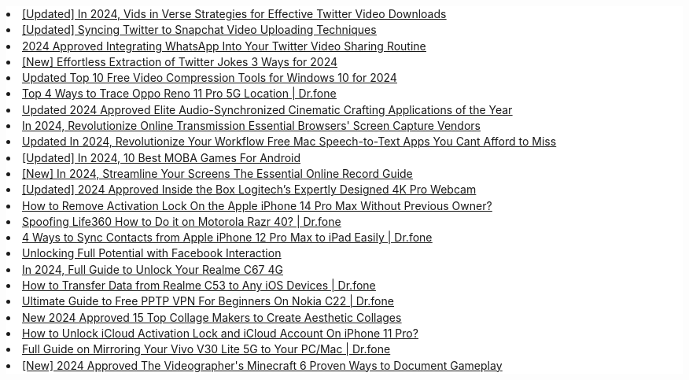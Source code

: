 <li><a href="https://twitter-clips.techidaily.com/updated-in-2024-vids-in-verse-strategies-for-effective-twitter-video-downloads/"><u>[Updated] In 2024, Vids in Verse  Strategies for Effective Twitter Video Downloads</u></a></li>
<li><a href="https://twitter-clips.techidaily.com/updated-syncing-twitter-to-snapchat-video-uploading-techniques/"><u>[Updated] Syncing Twitter to Snapchat  Video Uploading Techniques</u></a></li>
<li><a href="https://twitter-clips.techidaily.com/2024-approved-integrating-whatsapp-into-your-twitter-video-sharing-routine/"><u>2024 Approved  Integrating WhatsApp Into Your Twitter Video Sharing Routine</u></a></li>
<li><a href="https://twitter-clips.techidaily.com/new-effortless-extraction-of-twitter-jokes-3-ways-for-2024/"><u>[New] Effortless Extraction of Twitter Jokes  3 Ways for 2024</u></a></li>
<li><a href="https://ai-video-apps.techidaily.com/updated-top-10-free-video-compression-tools-for-windows-10-for-2024/"><u>Updated Top 10 Free Video Compression Tools for Windows 10 for 2024</u></a></li>
<li><a href="https://android-location-track.techidaily.com/top-4-ways-to-trace-oppo-reno-11-pro-5g-location-drfone-by-drfone-virtual-android/"><u>Top 4 Ways to Trace Oppo Reno 11 Pro 5G Location | Dr.fone</u></a></li>
<li><a href="https://audio-shaping.techidaily.com/updated-2024-approved-elite-audio-synchronized-cinematic-crafting-applications-of-the-year/"><u>Updated 2024 Approved Elite Audio-Synchronized Cinematic Crafting Applications of the Year</u></a></li>
<li><a href="https://visual-screen-recording.techidaily.com/in-2024-revolutionize-online-transmission-essential-browsers-screen-capture-vendors/"><u>In 2024, Revolutionize Online Transmission  Essential Browsers' Screen Capture Vendors</u></a></li>
<li><a href="https://ai-driven-video-production.techidaily.com/updated-in-2024-revolutionize-your-workflow-free-mac-speech-to-text-apps-you-cant-afford-to-miss/"><u>Updated In 2024, Revolutionize Your Workflow Free Mac Speech-to-Text Apps You Cant Afford to Miss</u></a></li>
<li><a href="https://screen-activity-recording.techidaily.com/updated-in-2024-10-best-moba-games-for-android/"><u>[Updated] In 2024, 10 Best MOBA Games For Android</u></a></li>
<li><a href="https://screen-activity-recording.techidaily.com/new-in-2024-streamline-your-screens-the-essential-online-record-guide/"><u>[New] In 2024, Streamline Your Screens  The Essential Online Record Guide</u></a></li>
<li><a href="https://screen-video-capture.techidaily.com/updated-2024-approved-inside-the-box-logitechs-expertly-designed-4k-pro-webcam/"><u>[Updated] 2024 Approved  Inside the Box  Logitech’s Expertly Designed 4K Pro Webcam</u></a></li>
<li><a href="https://activate-lock.techidaily.com/how-to-remove-activation-lock-on-the-apple-iphone-14-pro-max-without-previous-owner-by-drfone-ios/"><u>How to Remove Activation Lock On the Apple iPhone 14 Pro Max Without Previous Owner?</u></a></li>
<li><a href="https://fake-location.techidaily.com/spoofing-life360-how-to-do-it-on-motorola-razr-40-drfone-by-drfone-virtual-android/"><u>Spoofing Life360 How to Do it on Motorola Razr 40? | Dr.fone</u></a></li>
<li><a href="https://iphone-transfer.techidaily.com/4-ways-to-sync-contacts-from-apple-iphone-12-pro-max-to-ipad-easily-drfone-by-drfone-transfer-from-ios/"><u>4 Ways to Sync Contacts from Apple iPhone 12 Pro Max to iPad Easily | Dr.fone</u></a></li>
<li><a href="https://facebook-clips.techidaily.com/unlocking-full-potential-with-facebook-interaction/"><u>Unlocking Full Potential with Facebook Interaction</u></a></li>
<li><a href="https://easy-unlock-android.techidaily.com/in-2024-full-guide-to-unlock-your-realme-c67-4g-by-drfone-android/"><u>In 2024, Full Guide to Unlock Your Realme C67 4G</u></a></li>
<li><a href="https://android-transfer.techidaily.com/how-to-transfer-data-from-realme-c53-to-any-ios-devices-drfone-by-drfone-transfer-from-android-transfer-from-android/"><u>How to Transfer Data from Realme C53 to Any iOS Devices | Dr.fone</u></a></li>
<li><a href="https://fake-location.techidaily.com/ultimate-guide-to-free-pptp-vpn-for-beginners-on-nokia-c22-drfone-by-drfone-virtual-android/"><u>Ultimate Guide to Free PPTP VPN For Beginners On Nokia C22 | Dr.fone</u></a></li>
<li><a href="https://animation-videos.techidaily.com/new-2024-approved-15-top-collage-makers-to-create-aesthetic-collages/"><u>New 2024 Approved 15 Top Collage Makers to Create Aesthetic Collages</u></a></li>
<li><a href="https://activate-lock.techidaily.com/how-to-unlock-icloud-activation-lock-and-icloud-account-on-iphone-11-pro-by-drfone-ios/"><u>How to Unlock iCloud Activation Lock and iCloud Account On iPhone 11 Pro?</u></a></li>
<li><a href="https://screen-mirror.techidaily.com/full-guide-on-mirroring-your-vivo-v30-lite-5g-to-your-pcmac-drfone-by-drfone-android/"><u>Full Guide on Mirroring Your Vivo V30 Lite 5G to Your PC/Mac | Dr.fone</u></a></li>
<li><a href="https://screen-activity-recording.techidaily.com/new-2024-approved-the-videographers-minecraft-6-proven-ways-to-document-gameplay/"><u>[New] 2024 Approved  The Videographer's Minecraft  6 Proven Ways to Document Gameplay</u></a></li>
